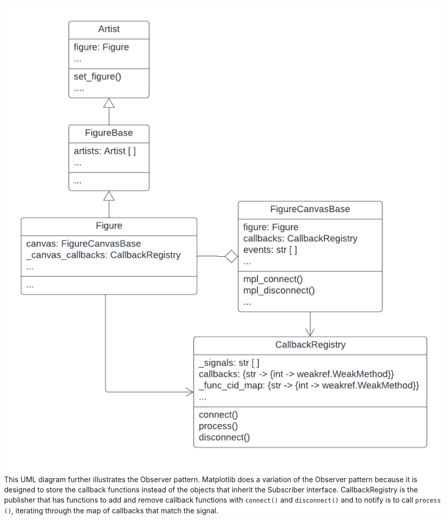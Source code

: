 ![screensh](./diagrams/Observer%20Design%20Pattern.png)

This UML diagram further illustrates the Observer pattern. Matplotlib does a variation of the Observer pattern because it is designed to store the callback functions instead of the objects that inherit the Subscriber interface. CallbackRegistry is the publisher that has functions to add and remove callback functions with `connect()` and `disconnect()` and to notify is to call `process()`, iterating through the map of callbacks that match the signal.
